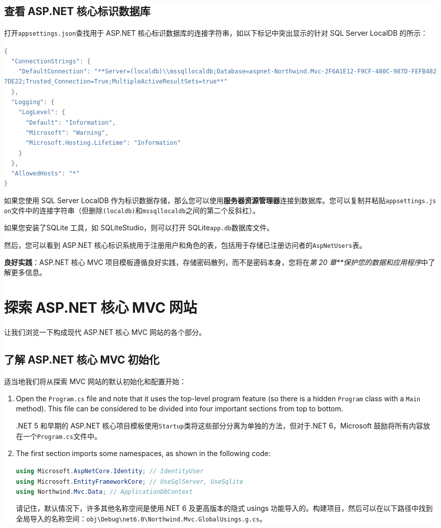 ## 查看 ASP.NET 核心标识数据库

打开`appsettings.json`查找用于 ASP.NET 核心标识数据库的连接字符串，如以下标记中突出显示的针对 SQL Server LocalDB 的所示：

```cs
{
  "ConnectionStrings": {
    "DefaultConnection": "**Server=(localdb)\\mssqllocaldb;Database=aspnet-Northwind.Mvc-2F6A1E12-F9CF-480C-987D-FEFB4827DE22;Trusted_Connection=True;MultipleActiveResultSets=true**"
  },
  "Logging": {
    "LogLevel": {
      "Default": "Information",
      "Microsoft": "Warning",
      "Microsoft.Hosting.Lifetime": "Information"
    }
  },
  "AllowedHosts": "*"
} 
```

如果您使用 SQL Server LocalDB 作为标识数据存储，那么您可以使用**服务器资源管理器**连接到数据库。您可以复制并粘贴`appsettings.json`文件中的连接字符串（但删除`(localdb)`和`mssqllocaldb`之间的第二个反斜杠）。

如果您安装了SQLite 工具，如 SQLiteStudio，则可以打开 SQLite`app.db`数据库文件。

然后，您可以看到 ASP.NET 核心标识系统用于注册用户和角色的表，包括用于存储已注册访问者的`AspNetUsers`表。

**良好实践**：ASP.NET 核心 MVC 项目模板遵循良好实践，存储密码散列，而不是密码本身，您将在*第 20 章**保护您的数据和应用程序*中了解更多信息。

# 探索 ASP.NET 核心 MVC 网站

让我们浏览一下构成现代 ASP.NET 核心 MVC 网站的各个部分。

## 了解 ASP.NET 核心 MVC 初始化

适当地我们将从探索 MVC 网站的默认初始化和配置开始：

1.  Open the `Program.cs` file and note that it uses the top-level program feature (so there is a hidden `Program` class with a `Main` method). This file can be considered to be divided into four important sections from top to bottom.

    .NET 5 和早期的 ASP.NET 核心项目模板使用`Startup`类将这些部分分离为单独的方法，但对于.NET 6，Microsoft 鼓励将所有内容放在一个`Program.cs`文件中。

2.  The first section imports some namespaces, as shown in the following code:

    ```cs
    using Microsoft.AspNetCore.Identity; // IdentityUser
    using Microsoft.EntityFrameworkCore; // UseSqlServer, UseSqlite
    using Northwind.Mvc.Data; // ApplicationDbContext 
    ```

    请记住，默认情况下，许多其他名称空间是使用.NET 6 及更高版本的隐式 usings 功能导入的。构建项目，然后可以在以下路径中找到全局导入的名称空间：`obj\Debug\net6.0\Northwind.Mvc.GlobalUsings.g.cs`。
